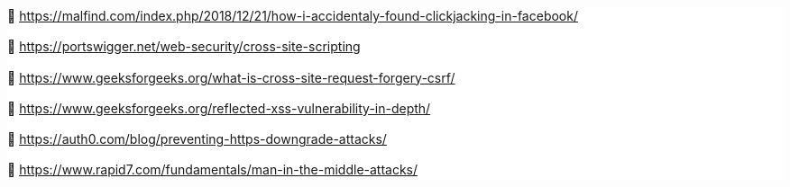 🔗 https://malfind.com/index.php/2018/12/21/how-i-accidentaly-found-clickjacking-in-facebook/

🔗 https://portswigger.net/web-security/cross-site-scripting

🔗 https://www.geeksforgeeks.org/what-is-cross-site-request-forgery-csrf/

🔗 https://www.geeksforgeeks.org/reflected-xss-vulnerability-in-depth/

🔗 https://auth0.com/blog/preventing-https-downgrade-attacks/

🔗 https://www.rapid7.com/fundamentals/man-in-the-middle-attacks/




